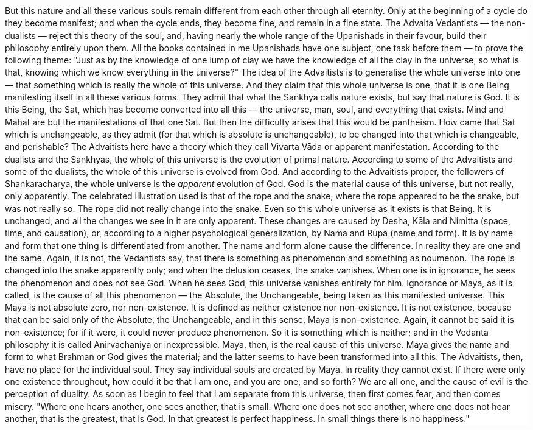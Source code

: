 But this nature and all these various souls remain different from each
other through all eternity. Only at the beginning of a cycle do they
become manifest; and when the cycle ends, they become fine, and remain
in a fine state. The Advaita Vedantists — the non-dualists — reject this
theory of the soul, and, having nearly the whole range of the Upanishads
in their favour, build their philosophy entirely upon them. All the
books contained in me Upanishads have one subject, one task before them
— to prove the following theme: "Just as by the knowledge of one lump of
clay we have the knowledge of all the clay in the universe, so what is
that, knowing which we know everything in the universe?" The idea of the
Advaitists is to generalise the whole universe into one — that something
which is really the whole of this universe. And they claim that this
whole universe is one, that it is one Being manifesting itself in all
these various forms. They admit that what the Sankhya calls nature
exists, but say that nature is God. It is this Being, the Sat, which has
become converted into all this — the universe, man, soul, and everything
that exists. Mind and Mahat are but the manifestations of that one Sat.
But then the difficulty arises that this would be pantheism. How came
that Sat which is unchangeable, as they admit (for that which is
absolute is unchangeable), to be changed into that which is changeable,
and perishable? The Advaitists here have a theory which they call
Vivarta Vāda or apparent manifestation. According to the dualists and
the Sankhyas, the whole of this universe is the evolution of primal
nature. According to some of the Advaitists and some of the dualists,
the whole of this universe is evolved from God. And according to the
Advaitists proper, the followers of Shankaracharya, the whole universe
is the *apparent* evolution of God. God is the material cause of this
universe, but not really, only apparently. The celebrated illustration
used is that of the rope and the snake, where the rope appeared to be
the snake, but was not really so. The rope did not really change into
the snake. Even so this whole universe as it exists is that Being. It is
unchanged, and all the changes we see in it are only apparent. These
changes are caused by Desha, Kāla and Nimitta (space, time, and
causation), or, according to a higher psychological generalization, by
Nāma and Rupa (name and form). It is by name and form that one thing is
differentiated from another. The name and form alone cause the
difference. In reality they are one and the same. Again, it is not, the
Vedantists say, that there is something as phenomenon and something as
noumenon. The rope is changed into the snake apparently only; and when
the delusion ceases, the snake vanishes. When one is in ignorance, he
sees the phenomenon and does not see God. When he sees God, this
universe vanishes entirely for him. Ignorance or Māyā, as it is called,
is the cause of all this phenomenon — the Absolute, the Unchangeable,
being taken as this manifested universe. This Maya is not absolute zero,
nor non-existence. It is defined as neither existence nor non-existence.
It is not existence, because that can be said only of the Absolute, the
Unchangeable, and in this sense, Maya is non-existence. Again, it cannot
be said it is non-existence; for if it were, it could never produce
phenomenon. So it is something which is neither; and in the Vedanta
philosophy it is called Anirvachaniya or inexpressible. Maya, then, is
the real cause of this universe. Maya gives the name and form to what
Brahman or God gives the material; and the latter seems to have been
transformed into all this. The Advaitists, then, have no place for the
individual soul. They say individual souls are created by Maya. In
reality they cannot exist. If there were only one existence throughout,
how could it be that I am one, and you are one, and so forth? We are all
one, and the cause of evil is the perception of duality. As soon as I
begin to feel that I am separate from this universe, then first comes
fear, and then comes misery. "Where one hears another, one sees another,
that is small. Where one does not see another, where one does not hear
another, that is the greatest, that is God. In that greatest is perfect
happiness. In small things there is no happiness."
